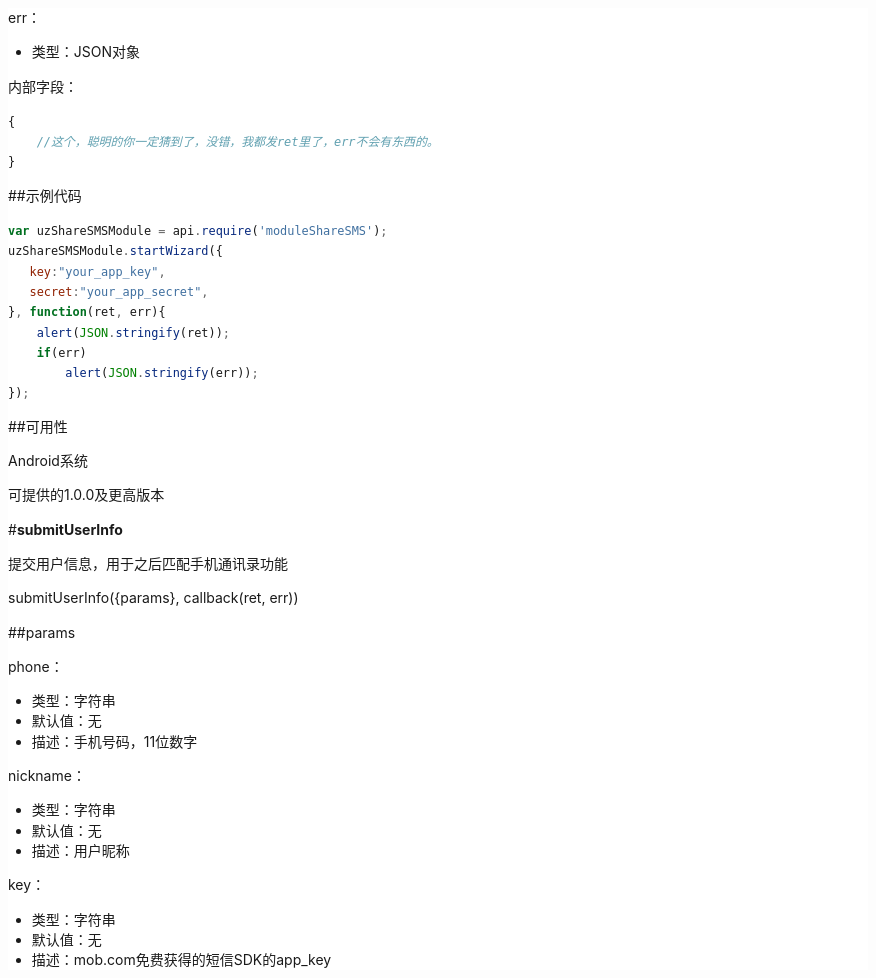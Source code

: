 err：

- 类型：JSON对象

内部字段：

```js
{
    //这个，聪明的你一定猜到了，没错，我都发ret里了，err不会有东西的。
}
```

##示例代码

```js
var uzShareSMSModule = api.require('moduleShareSMS');
uzShareSMSModule.startWizard({
   key:"your_app_key",
   secret:"your_app_secret",
}, function(ret, err){
	alert(JSON.stringify(ret));
	if(err)
		alert(JSON.stringify(err));
});
```

##可用性

Android系统

可提供的1.0.0及更高版本





#**submitUserInfo**<div id="a4"></div>

提交用户信息，用于之后匹配手机通讯录功能

submitUserInfo({params}, callback(ret, err))

##params

phone：

- 类型：字符串
- 默认值：无
- 描述：手机号码，11位数字

nickname：

- 类型：字符串
- 默认值：无
- 描述：用户昵称


key：

- 类型：字符串
- 默认值：无
- 描述：mob.com免费获得的短信SDK的app_key
